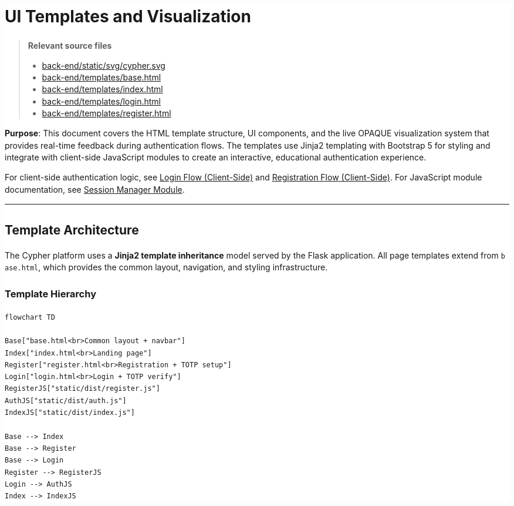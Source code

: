 # UI Templates and Visualization

> **Relevant source files**
> * [back-end/static/svg/cypher.svg](https://github.com/RogueElectron/Cypher1/blob/c60431e6/back-end/static/svg/cypher.svg)
> * [back-end/templates/base.html](https://github.com/RogueElectron/Cypher1/blob/c60431e6/back-end/templates/base.html)
> * [back-end/templates/index.html](https://github.com/RogueElectron/Cypher1/blob/c60431e6/back-end/templates/index.html)
> * [back-end/templates/login.html](https://github.com/RogueElectron/Cypher1/blob/c60431e6/back-end/templates/login.html)
> * [back-end/templates/register.html](https://github.com/RogueElectron/Cypher1/blob/c60431e6/back-end/templates/register.html)

**Purpose**: This document covers the HTML template structure, UI components, and the live OPAQUE visualization system that provides real-time feedback during authentication flows. The templates use Jinja2 templating with Bootstrap 5 for styling and integrate with client-side JavaScript modules to create an interactive, educational authentication experience.

For client-side authentication logic, see [Login Flow (Client-Side)](/RogueElectron/Cypher1/5.2-login-flow-(client-side)) and [Registration Flow (Client-Side)](/RogueElectron/Cypher1/5.1-registration-flow-(client-side)). For JavaScript module documentation, see [Session Manager Module](/RogueElectron/Cypher1/5.3-session-manager-module).

---

## Template Architecture

The Cypher platform uses a **Jinja2 template inheritance** model served by the Flask application. All page templates extend from `base.html`, which provides the common layout, navigation, and styling infrastructure.

### Template Hierarchy

```mermaid
flowchart TD

Base["base.html<br>Common layout + navbar"]
Index["index.html<br>Landing page"]
Register["register.html<br>Registration + TOTP setup"]
Login["login.html<br>Login + TOTP verify"]
RegisterJS["static/dist/register.js"]
AuthJS["static/dist/auth.js"]
IndexJS["static/dist/index.js"]

Base --> Index
Base --> Register
Base --> Login
Register --> RegisterJS
Login --> AuthJS
Index --> IndexJS
```
